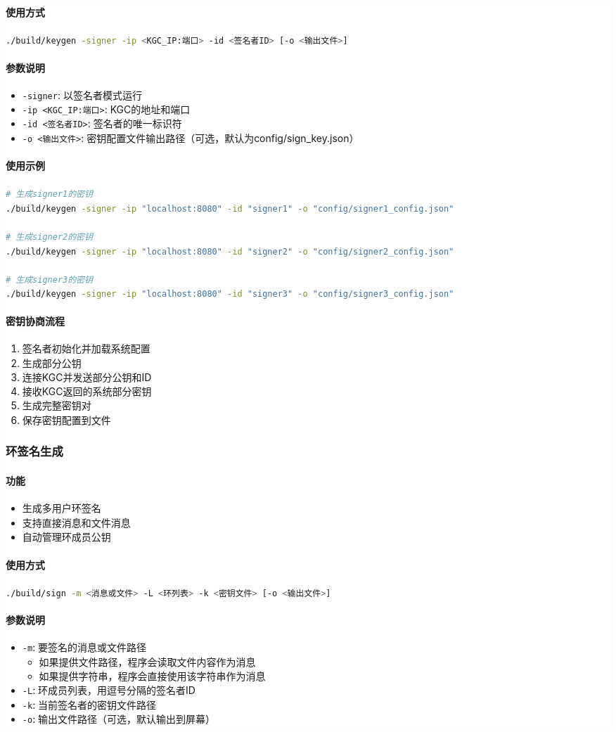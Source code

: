 #### 使用方式

```bash
./build/keygen -signer -ip <KGC_IP:端口> -id <签名者ID> [-o <输出文件>]
```

#### 参数说明
- `-signer`: 以签名者模式运行
- `-ip <KGC_IP:端口>`: KGC的地址和端口
- `-id <签名者ID>`: 签名者的唯一标识符
- `-o <输出文件>`: 密钥配置文件输出路径（可选，默认为config/sign_key.json）

#### 使用示例

```bash
# 生成signer1的密钥
./build/keygen -signer -ip "localhost:8080" -id "signer1" -o "config/signer1_config.json"

# 生成signer2的密钥
./build/keygen -signer -ip "localhost:8080" -id "signer2" -o "config/signer2_config.json"

# 生成signer3的密钥
./build/keygen -signer -ip "localhost:8080" -id "signer3" -o "config/signer3_config.json"
```

#### 密钥协商流程
1. 签名者初始化并加载系统配置
2. 生成部分公钥
3. 连接KGC并发送部分公钥和ID
4. 接收KGC返回的系统部分密钥
5. 生成完整密钥对
6. 保存密钥配置到文件

### 环签名生成

#### 功能
- 生成多用户环签名
- 支持直接消息和文件消息
- 自动管理环成员公钥

#### 使用方式

```bash
./build/sign -m <消息或文件> -L <环列表> -k <密钥文件> [-o <输出文件>]
```

#### 参数说明
- `-m`: 要签名的消息或文件路径
  - 如果提供文件路径，程序会读取文件内容作为消息
  - 如果提供字符串，程序会直接使用该字符串作为消息
- `-L`: 环成员列表，用逗号分隔的签名者ID
- `-k`: 当前签名者的密钥文件路径
- `-o`: 输出文件路径（可选，默认输出到屏幕）
